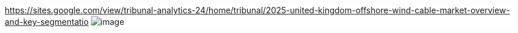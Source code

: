 <a href=https://sites.google.com/view/tribunal-analytics-24/home/tribunal/2025-united-kingdom-offshore-wind-cable-market-overview-and-key-segmentatio>https://sites.google.com/view/tribunal-analytics-24/home/tribunal/2025-united-kingdom-offshore-wind-cable-market-overview-and-key-segmentatio</a>
![image](https://github.com/user-attachments/assets/ec33e493-91be-4289-85b3-d80222bef2e4)
